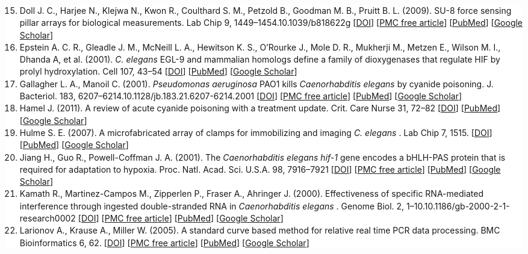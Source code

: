 15.  Doll J. C., Harjee N., Klejwa N., Kwon R., Coulthard S. M., Petzold B., Goodman M. B., Pruitt B. L. (2009). SU-8 force sensing pillar arrays for biological measurements. Lab Chip 9, 1449–1454.10.1039/b818622g \[[DOI](https://doi.org/10.1039/b818622g)\] \[[PMC free article](https://www.ncbi.nlm.nih.gov/articles/PMC2818990/)\] \[[PubMed](https://pubmed.ncbi.nlm.nih.gov/19417913/)\] \[[Google Scholar](https://scholar.google.com/scholar_lookup?journal=Lab%20Chip&title=SU-8%20force%20sensing%20pillar%20arrays%20for%20biological%20measurements&author=J.%20C.%20Doll&author=N.%20Harjee&author=N.%20Klejwa&author=R.%20Kwon&author=S.%20M.%20Coulthard&volume=9&publication_year=\(2009\)&pages=1449-1454&pmid=19417913&doi=10.1039/b818622g&)\]
16.  Epstein A. C. R., Gleadle J. M., McNeill L. A., Hewitson K. S., O’Rourke J., Mole D. R., Mukherji M., Metzen E., Wilson M. I., Dhanda A, et al. (2001). _C. elegans_ EGL-9 and mammalian homologs define a family of dioxygenases that regulate HIF by prolyl hydroxylation. Cell 107, 43–54 \[[DOI](https://doi.org/10.1016/s0092-8674\(01\)00507-4)\] \[[PubMed](https://pubmed.ncbi.nlm.nih.gov/11595184/)\] \[[Google Scholar](https://scholar.google.com/scholar_lookup?journal=Cell&title=C.%20elegans%20EGL-9%20and%20mammalian%20homologs%20define%20a%20family%20of%20dioxygenases%20that%20regulate%20HIF%20by%20prolyl%20hydroxylation&author=A.%20C.%20R.%20Epstein&author=J.%20M.%20Gleadle&author=L.%20A.%20McNeill&author=K.%20S.%20Hewitson&author=J.%20O%E2%80%99Rourke&volume=107&publication_year=\(2001\)&pages=43-54&pmid=11595184&doi=10.1016/s0092-8674\(01\)00507-4&)\]
17.  Gallagher L. A., Manoil C. (2001). _Pseudomonas aeruginosa_ PAO1 kills _Caenorhabditis elegans_ by cyanide poisoning. J. Bacteriol. 183, 6207–6214.10.1128/jb.183.21.6207-6214.2001 \[[DOI](https://doi.org/10.1128/JB.183.21.6207-6214.2001)\] \[[PMC free article](https://www.ncbi.nlm.nih.gov/articles/PMC100099/)\] \[[PubMed](https://pubmed.ncbi.nlm.nih.gov/11591663/)\] \[[Google Scholar](https://scholar.google.com/scholar_lookup?journal=J.%20Bacteriol&title=Pseudomonas%20aeruginosa%20PAO1%20kills%20Caenorhabditis%20elegans%20by%20cyanide%20poisoning&author=L.%20A.%20Gallagher&author=C%20Manoil&volume=183&publication_year=\(2001\)&pages=6207-6214&pmid=11591663&doi=10.1128/JB.183.21.6207-6214.2001&)\]
18.  Hamel J. (2011). A review of acute cyanide poisoning with a treatment update. Crit. Care Nurse 31, 72–82 \[[DOI](https://doi.org/10.4037/ccn2011799)\] \[[PubMed](https://pubmed.ncbi.nlm.nih.gov/21285466/)\] \[[Google Scholar](https://scholar.google.com/scholar_lookup?journal=Crit.%20Care%20Nurse&title=A%20review%20of%20acute%20cyanide%20poisoning%20with%20a%20treatment%20update&author=J%20Hamel&volume=31&publication_year=\(2011\)&pages=72-82&pmid=21285466&doi=10.4037/ccn2011799&)\]
19.  Hulme S. E. (2007). A microfabricated array of clamps for immobilizing and imaging _C. elegans_ . Lab Chip 7, 1515. \[[DOI](https://doi.org/10.1039/b707861g)\] \[[PubMed](https://pubmed.ncbi.nlm.nih.gov/17960280/)\] \[[Google Scholar](https://scholar.google.com/scholar_lookup?journal=Lab%20Chip&title=A%20microfabricated%20array%20of%20clamps%20for%20immobilizing%20and%20imaging%20C.%20elegans&author=S.%20E%20Hulme&volume=7&publication_year=\(2007\)&pages=1515&pmid=17960280&doi=10.1039/b707861g&)\]
20.  Jiang H., Guo R., Powell-Coffman J. A. (2001). The _Caenorhabditis elegans hif-1_ gene encodes a bHLH-PAS protein that is required for adaptation to hypoxia. Proc. Natl. Acad. Sci. U.S.A. 98, 7916–7921 \[[DOI](https://doi.org/10.1073/pnas.141234698)\] \[[PMC free article](https://www.ncbi.nlm.nih.gov/articles/PMC35443/)\] \[[PubMed](https://pubmed.ncbi.nlm.nih.gov/11427734/)\] \[[Google Scholar](https://scholar.google.com/scholar_lookup?journal=Proc.%20Natl.%20Acad.%20Sci.%20U.S.A&title=The%20Caenorhabditis%20elegans%20hif-1%20gene%20encodes%20a%20bHLH-PAS%20protein%20that%20is%20required%20for%20adaptation%20to%20hypoxia&author=H.%20Jiang&author=R.%20Guo&author=J.%20A%20Powell-Coffman&volume=98&publication_year=\(2001\)&pages=7916-7921&pmid=11427734&doi=10.1073/pnas.141234698&)\]
21.  Kamath R., Martinez-Campos M., Zipperlen P., Fraser A., Ahringer J. (2000). Effectiveness of specific RNA-mediated interference through ingested double-stranded RNA in _Caenorhabditis elegans_ . Genome Biol. 2, 1–10.10.1186/gb-2000-2-1-research0002 \[[DOI](https://doi.org/10.1186/gb-2000-2-1-research0002)\] \[[PMC free article](https://www.ncbi.nlm.nih.gov/articles/PMC17598/)\] \[[PubMed](https://pubmed.ncbi.nlm.nih.gov/11178279/)\] \[[Google Scholar](https://scholar.google.com/scholar_lookup?journal=Genome%20Biol&title=Effectiveness%20of%20specific%20RNA-mediated%20interference%20through%20ingested%20double-stranded%20RNA%20in%20Caenorhabditis%20elegans&author=R.%20Kamath&author=M.%20Martinez-Campos&author=P.%20Zipperlen&author=A.%20Fraser&author=J%20Ahringer&volume=2&publication_year=\(2000\)&pages=1-10&pmid=11178279&doi=10.1186/gb-2000-2-1-research0002&)\]
22.  Larionov A., Krause A., Miller W. (2005). A standard curve based method for relative real time PCR data processing. BMC Bioinformatics 6, 62. \[[DOI](https://doi.org/10.1186/1471-2105-6-62)\] \[[PMC free article](https://www.ncbi.nlm.nih.gov/articles/PMC1274258/)\] \[[PubMed](https://pubmed.ncbi.nlm.nih.gov/15780134/)\] \[[Google Scholar](https://scholar.google.com/scholar_lookup?journal=BMC%20Bioinformatics&title=A%20standard%20curve%20based%20method%20for%20relative%20real%20time%20PCR%20data%20processing&author=A.%20Larionov&author=A.%20Krause&author=W%20Miller&volume=6&publication_year=\(2005\)&pages=62&pmid=15780134&doi=10.1186/1471-2105-6-62&)\]